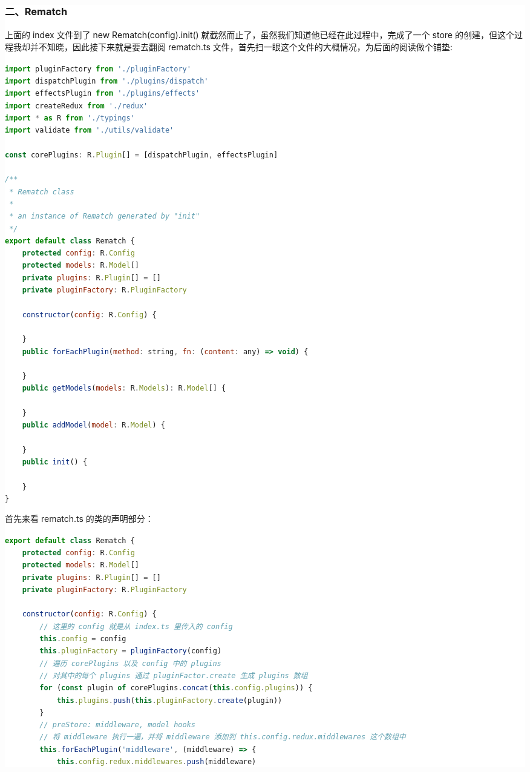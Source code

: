 ### 二、Rematch
上面的 index 文件到了 new Rematch(config).init() 就截然而止了，虽然我们知道他已经在此过程中，完成了一个 store 的创建，但这个过程我却并不知晓，因此接下来就是要去翻阅 rematch.ts 文件，首先扫一眼这个文件的大概情况，为后面的阅读做个铺垫:

```javascript
import pluginFactory from './pluginFactory'
import dispatchPlugin from './plugins/dispatch'
import effectsPlugin from './plugins/effects'
import createRedux from './redux'
import * as R from './typings'
import validate from './utils/validate'

const corePlugins: R.Plugin[] = [dispatchPlugin, effectsPlugin]

/**
 * Rematch class
 *
 * an instance of Rematch generated by "init"
 */
export default class Rematch {
	protected config: R.Config
	protected models: R.Model[]
	private plugins: R.Plugin[] = []
	private pluginFactory: R.PluginFactory

	constructor(config: R.Config) {
		
	}
	public forEachPlugin(method: string, fn: (content: any) => void) {
		
	}
	public getModels(models: R.Models): R.Model[] {
		
	}
	public addModel(model: R.Model) {
		
	}
	public init() {
	
    }
}
```

首先来看 rematch.ts 的类的声明部分：

```JavaScript
export default class Rematch {
	protected config: R.Config
	protected models: R.Model[]
	private plugins: R.Plugin[] = []
	private pluginFactory: R.PluginFactory

	constructor(config: R.Config) {
	    // 这里的 config 就是从 index.ts 里传入的 config
		this.config = config
		this.pluginFactory = pluginFactory(config)
		// 遍历 corePlugins 以及 config 中的 plugins
		// 对其中的每个 plugins 通过 pluginFactor.create 生成 plugins 数组
		for (const plugin of corePlugins.concat(this.config.plugins)) {
			this.plugins.push(this.pluginFactory.create(plugin))
		}
		// preStore: middleware, model hooks
		// 将 middleware 执行一遍，并将 middleware 添加到 this.config.redux.middlewares 这个数组中
		this.forEachPlugin('middleware', (middleware) => {
			this.config.redux.middlewares.push(middleware)
```